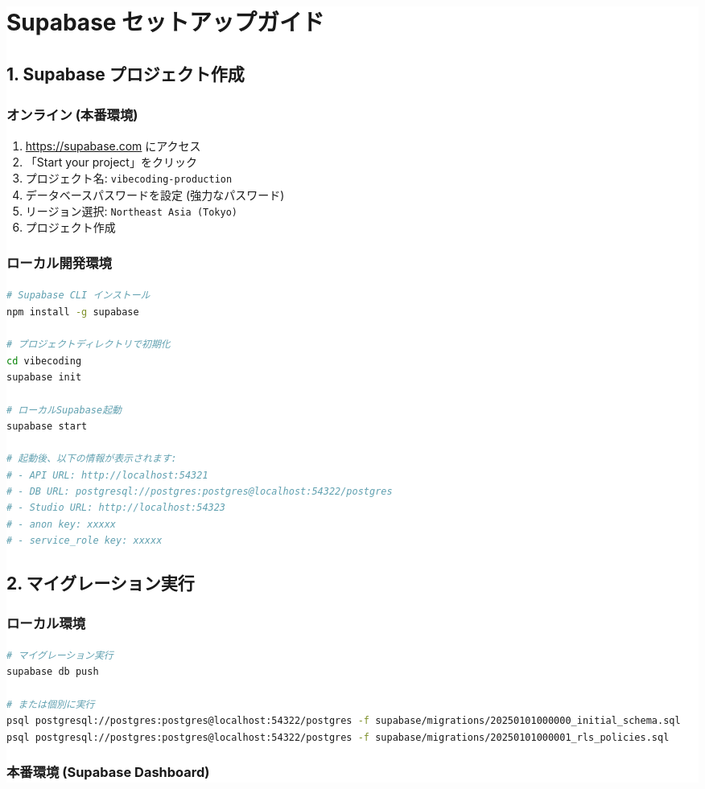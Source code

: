 # Supabase セットアップガイド

## 1. Supabase プロジェクト作成

### オンライン (本番環境)

1. https://supabase.com にアクセス
2. 「Start your project」をクリック
3. プロジェクト名: `vibecoding-production`
4. データベースパスワードを設定 (強力なパスワード)
5. リージョン選択: `Northeast Asia (Tokyo)`
6. プロジェクト作成

### ローカル開発環境

```bash
# Supabase CLI インストール
npm install -g supabase

# プロジェクトディレクトリで初期化
cd vibecoding
supabase init

# ローカルSupabase起動
supabase start

# 起動後、以下の情報が表示されます:
# - API URL: http://localhost:54321
# - DB URL: postgresql://postgres:postgres@localhost:54322/postgres
# - Studio URL: http://localhost:54323
# - anon key: xxxxx
# - service_role key: xxxxx
```

## 2. マイグレーション実行

### ローカル環境

```bash
# マイグレーション実行
supabase db push

# または個別に実行
psql postgresql://postgres:postgres@localhost:54322/postgres -f supabase/migrations/20250101000000_initial_schema.sql
psql postgresql://postgres:postgres@localhost:54322/postgres -f supabase/migrations/20250101000001_rls_policies.sql
```

### 本番環境 (Supabase Dashboard)
